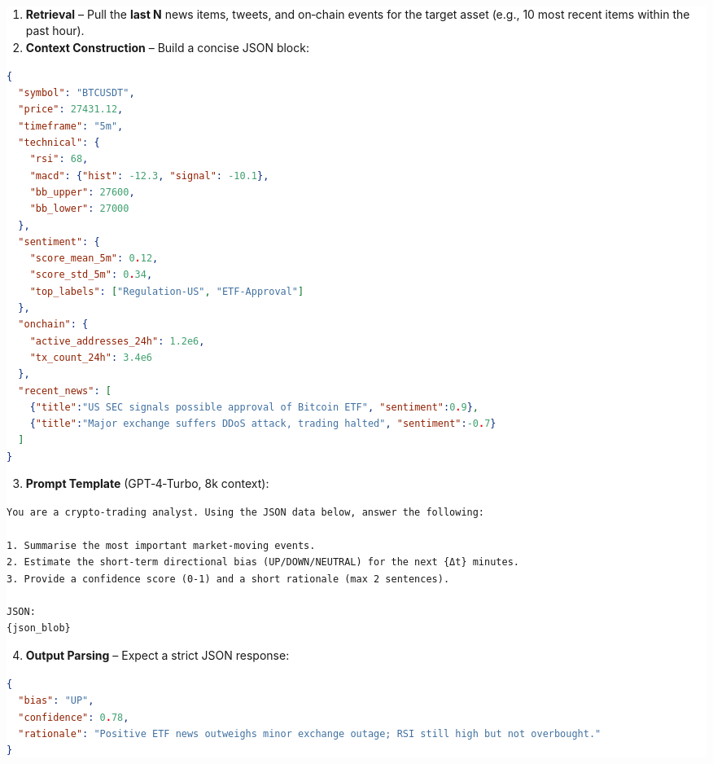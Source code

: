 1. **Retrieval** – Pull the **last N** news items, tweets, and on‑chain events for the target asset (e.g., 10 most recent items within the past hour).  
2. **Context Construction** – Build a concise JSON block:

```json
{
  "symbol": "BTCUSDT",
  "price": 27431.12,
  "timeframe": "5m",
  "technical": {
    "rsi": 68,
    "macd": {"hist": -12.3, "signal": -10.1},
    "bb_upper": 27600,
    "bb_lower": 27000
  },
  "sentiment": {
    "score_mean_5m": 0.12,
    "score_std_5m": 0.34,
    "top_labels": ["Regulation-US", "ETF-Approval"]
  },
  "onchain": {
    "active_addresses_24h": 1.2e6,
    "tx_count_24h": 3.4e6
  },
  "recent_news": [
    {"title":"US SEC signals possible approval of Bitcoin ETF", "sentiment":0.9},
    {"title":"Major exchange suffers DDoS attack, trading halted", "sentiment":-0.7}
  ]
}
```

3. **Prompt Template** (GPT‑4‑Turbo, 8k context):

```
You are a crypto‑trading analyst. Using the JSON data below, answer the following:

1. Summarise the most important market‑moving events.
2. Estimate the short‑term directional bias (UP/DOWN/NEUTRAL) for the next {Δt} minutes.
3. Provide a confidence score (0‑1) and a short rationale (max 2 sentences).

JSON:
{json_blob}
```

4. **Output Parsing** – Expect a strict JSON response:

```json
{
  "bias": "UP",
  "confidence": 0.78,
  "rationale": "Positive ETF news outweighs minor exchange outage; RSI still high but not overbought."
}
```
